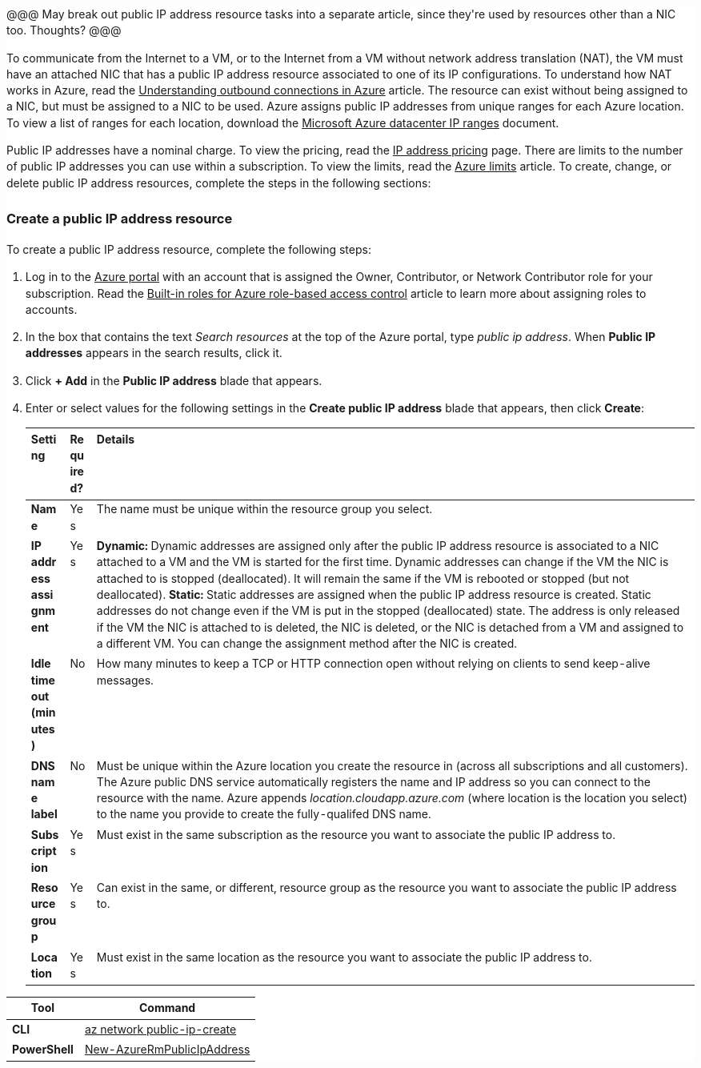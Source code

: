 @@@
May break out public IP address resource tasks into a separate article, since they're used by resources other than a NIC too. Thoughts?
@@@

To communicate from the Internet to a VM, or to the Internet from a VM without network address translation (NAT), the VM must have an attached NIC that has a public IP address resource associated to one of its IP configurations. To understand how NAT works in Azure, read the [Understanding outbound connections in Azure](../load-balancer/load-balancer-outbound-connections.md) article. The resource can exist without being assigned to a NIC, but must be assigned to a NIC to be used. Azure assigns public IP addresses from unique ranges for each Azure location. To view a list of ranges for each location, download the [Microsoft Azure datacenter IP ranges](https://www.microsoft.com/download/details.aspx?id=41653) document. 

Public IP addresses have a nominal charge. To view the pricing, read the [IP address pricing](https://azure.microsoft.com/pricing/details/ip-addresses) page. There are limits to the number of public IP addresses you can use within a subscription. To view the limits, read the [Azure limits](../azure-subscription-service-limits.md?toc=%2fazure%2fvirtual-network%2ftoc.json#azure-resource-manager-virtual-networking-limits) article. To create, change, or delete public IP address resources, complete the steps in the following sections:

### <a name="public-ip-address-resource-create"></a>Create a public IP address resource

To create a public IP address resource, complete the following steps:
1. Log in to the [Azure portal](https://portal.azure.com) with an account that is assigned the Owner, Contributor, or Network Contributor role for your subscription. Read the [Built-in roles for Azure role-based access control](../active-directory/role-based-access-built-in-roles.md?toc=%2fazure%2fvirtual-network%2ftoc.json#network-contributor) article to learn more about assigning roles to accounts.
2. In the box that contains the text *Search resources* at the top of the Azure portal, type *public ip address*. When **Public IP addresses** appears in the search results, click it.
3. Click **+ Add** in the **Public IP address** blade that appears.
4. Enter or select values for the following settings in the **Create public IP address** blade that appears, then click **Create**:

	|**Setting**|Required?|**Details**|
	|---|---|---|
	|**Name**|Yes|The name must be unique within the resource group you select.|
	|**IP address assignment**|Yes|**Dynamic:** Dynamic addresses are assigned only after the public IP address resource is associated to a NIC attached to a VM and the VM is started for the first time. Dynamic addresses can change if the VM the NIC is attached to is stopped (deallocated). It will remain the same if the VM is rebooted or stopped (but not deallocated). **Static:** Static addresses are assigned when the public IP address resource is created. Static addresses do not change even if the VM is put in the stopped (deallocated) state. The address is only released if the VM the NIC is attached to is deleted, the NIC is deleted, or the NIC is detached from a VM and assigned to a different VM. You can change the assignment method after the NIC is created.||
	|**Idle timeout (minutes)**|No|How many minutes to keep a TCP or HTTP connection open without relying on clients to send keep-alive messages.|
	|**DNS name label**|No|Must be unique within the Azure location you create the resource in (across all subscriptions and all customers). The Azure public DNS service automatically registers the name and IP address so you can connect to the resource with the name. Azure appends *location.cloudapp.azure.com* (where location is the location you select) to the name you provide to create the fully-qualifed DNS name. |
	|**Subscription**|Yes|Must exist in the same subscription as the resource you want to associate the public IP address to.|
	|**Resource group**|Yes|Can exist in the same, or different, resource group as the resource you want to associate the public IP address to.|
	|**Location**|Yes|Must exist in the same location as the resource you want to associate the public IP address to.|

|**Tool**|**Command**|
|---|---|
|**CLI**|[az network public-ip-create](/cli/azure/network/public-ip#create)|
|**PowerShell**|[New-AzureRmPublicIpAddress](/powershell/resourcemanager/azurerm.network/v3.4.0/new-azurermpublicipaddress)|
